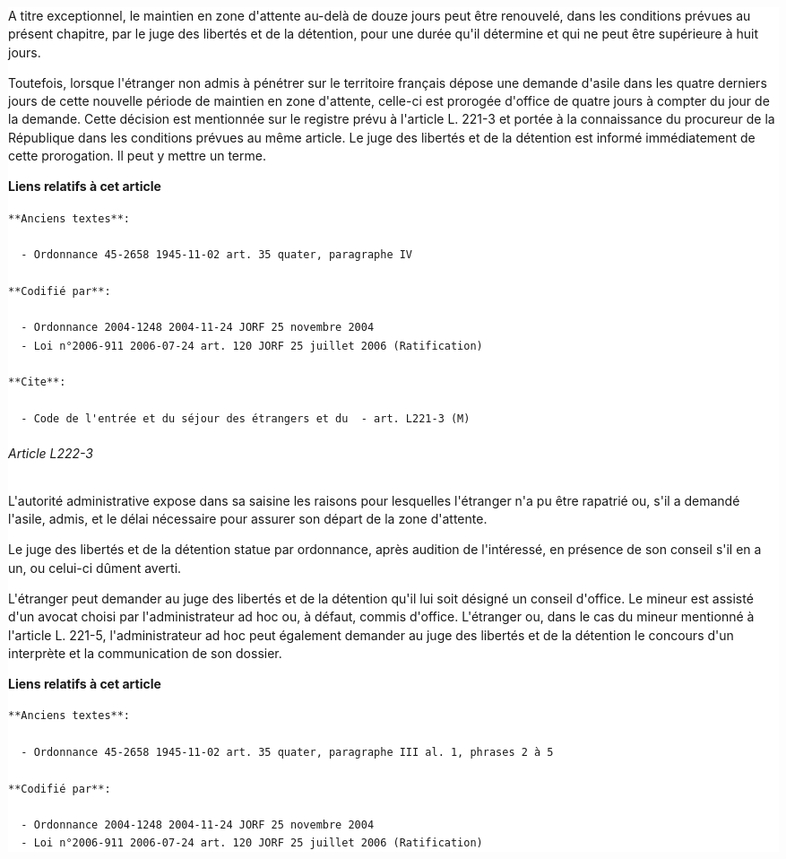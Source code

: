 A titre exceptionnel, le maintien en zone d'attente au-delà de douze jours peut être renouvelé, dans les conditions prévues
au présent chapitre, par le juge des libertés et de la détention, pour une durée qu'il détermine et qui ne peut être
supérieure à huit jours.

Toutefois, lorsque l'étranger non admis à pénétrer sur le territoire français dépose une demande d'asile dans les quatre
derniers jours de cette nouvelle période de maintien en zone d'attente, celle-ci est prorogée d'office de quatre jours à
compter du jour de la demande. Cette décision est mentionnée sur le registre prévu à l'article L. 221-3 et portée à la
connaissance du procureur de la République dans les conditions prévues au même article. Le juge des libertés et de la
détention est informé immédiatement de cette prorogation. Il peut y mettre un terme.

**Liens relatifs à cet article**

	**Anciens textes**:

	  - Ordonnance 45-2658 1945-11-02 art. 35 quater, paragraphe IV

	**Codifié par**:

	  - Ordonnance 2004-1248 2004-11-24 JORF 25 novembre 2004
	  - Loi n°2006-911 2006-07-24 art. 120 JORF 25 juillet 2006 (Ratification)

	**Cite**:

	  - Code de l'entrée et du séjour des étrangers et du  - art. L221-3 (M)


###### Article L222-3

L'autorité administrative expose dans sa saisine les raisons pour lesquelles l'étranger n'a pu être rapatrié ou, s'il a
demandé l'asile, admis, et le délai nécessaire pour assurer son départ de la zone d'attente.

Le juge des libertés et de la détention statue par ordonnance, après audition de l'intéressé, en présence de son conseil s'il
en a un, ou celui-ci dûment averti.

L'étranger peut demander au juge des libertés et de la détention qu'il lui soit désigné un conseil d'office. Le mineur est
assisté d'un avocat choisi par l'administrateur ad hoc ou, à défaut, commis d'office. L'étranger ou, dans le cas du mineur
mentionné à l'article L. 221-5, l'administrateur ad hoc peut également demander au juge des libertés et de la détention le
concours d'un interprète et la communication de son dossier.

**Liens relatifs à cet article**

	**Anciens textes**:

	  - Ordonnance 45-2658 1945-11-02 art. 35 quater, paragraphe III al. 1, phrases 2 à 5

	**Codifié par**:

	  - Ordonnance 2004-1248 2004-11-24 JORF 25 novembre 2004
	  - Loi n°2006-911 2006-07-24 art. 120 JORF 25 juillet 2006 (Ratification)
